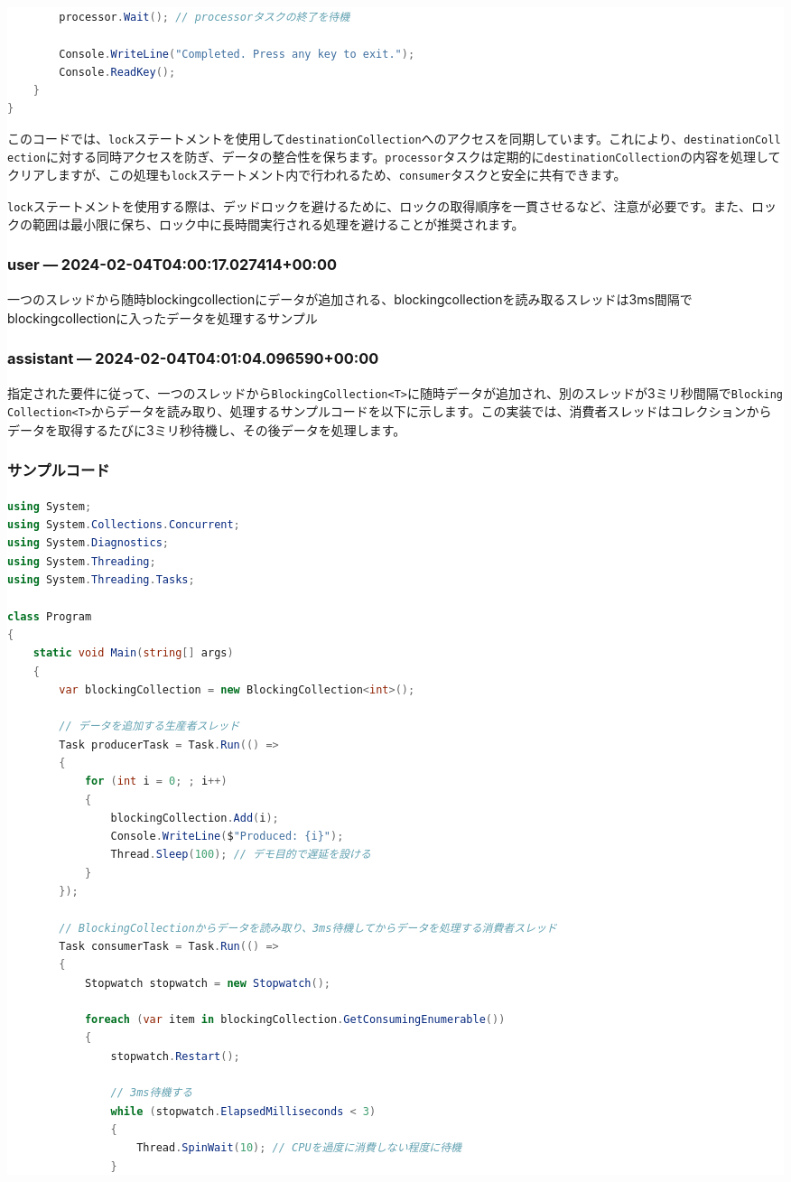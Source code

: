 ```csharp
        processor.Wait(); // processorタスクの終了を待機

        Console.WriteLine("Completed. Press any key to exit.");
        Console.ReadKey();
    }
}
```

このコードでは、`lock`ステートメントを使用して`destinationCollection`へのアクセスを同期しています。これにより、`destinationCollection`に対する同時アクセスを防ぎ、データの整合性を保ちます。`processor`タスクは定期的に`destinationCollection`の内容を処理してクリアしますが、この処理も`lock`ステートメント内で行われるため、`consumer`タスクと安全に共有できます。

`lock`ステートメントを使用する際は、デッドロックを避けるために、ロックの取得順序を一貫させるなど、注意が必要です。また、ロックの範囲は最小限に保ち、ロック中に長時間実行される処理を避けることが推奨されます。

### user — 2024-02-04T04:00:17.027414+00:00

一つのスレッドから随時blockingcollectionにデータが追加される、blockingcollectionを読み取るスレッドは3ms間隔でblockingcollectionに入ったデータを処理するサンプル

### assistant — 2024-02-04T04:01:04.096590+00:00

指定された要件に従って、一つのスレッドから`BlockingCollection<T>`に随時データが追加され、別のスレッドが3ミリ秒間隔で`BlockingCollection<T>`からデータを読み取り、処理するサンプルコードを以下に示します。この実装では、消費者スレッドはコレクションからデータを取得するたびに3ミリ秒待機し、その後データを処理します。

### サンプルコード

```csharp
using System;
using System.Collections.Concurrent;
using System.Diagnostics;
using System.Threading;
using System.Threading.Tasks;

class Program
{
    static void Main(string[] args)
    {
        var blockingCollection = new BlockingCollection<int>();

        // データを追加する生産者スレッド
        Task producerTask = Task.Run(() =>
        {
            for (int i = 0; ; i++)
            {
                blockingCollection.Add(i);
                Console.WriteLine($"Produced: {i}");
                Thread.Sleep(100); // デモ目的で遅延を設ける
            }
        });

        // BlockingCollectionからデータを読み取り、3ms待機してからデータを処理する消費者スレッド
        Task consumerTask = Task.Run(() =>
        {
            Stopwatch stopwatch = new Stopwatch();

            foreach (var item in blockingCollection.GetConsumingEnumerable())
            {
                stopwatch.Restart();

                // 3ms待機する
                while (stopwatch.ElapsedMilliseconds < 3)
                {
                    Thread.SpinWait(10); // CPUを過度に消費しない程度に待機
                }
```